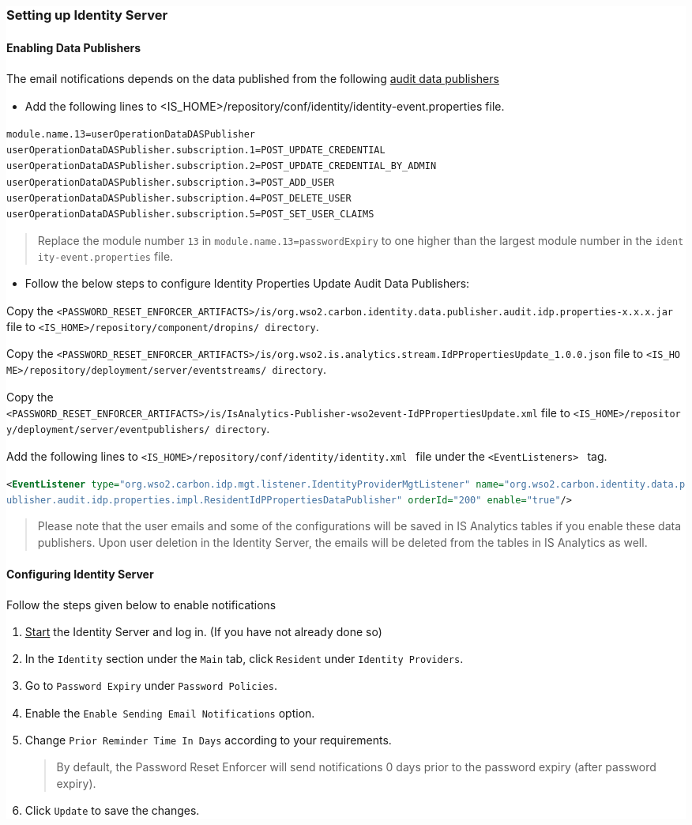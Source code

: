 ### Setting up Identity Server

#### Enabling Data Publishers

The email notifications depends on the data published from the following [audit data publishers](https://docs.wso2.com/display/IS560/Prerequisites+to+Publish+Statistics#PrerequisitestoPublishStatistics-Configuringauditdatapublishers)

* Add the following lines to <IS_HOME>/repository/conf/identity/identity-event.properties file.

```xml
module.name.13=userOperationDataDASPublisher
userOperationDataDASPublisher.subscription.1=POST_UPDATE_CREDENTIAL
userOperationDataDASPublisher.subscription.2=POST_UPDATE_CREDENTIAL_BY_ADMIN
userOperationDataDASPublisher.subscription.3=POST_ADD_USER
userOperationDataDASPublisher.subscription.4=POST_DELETE_USER
userOperationDataDASPublisher.subscription.5=POST_SET_USER_CLAIMS
```
 > Replace the module number `13` in `module.name.13=passwordExpiry` to one higher than the largest module number in the `identity-event.properties` file.

* Follow the below steps to configure Identity Properties Update Audit Data Publishers:

Copy the `<PASSWORD_RESET_ENFORCER_ARTIFACTS>/is/org.wso2.carbon.identity.data.publisher.audit.idp.properties-x.x.x.jar ` file to `<IS_HOME>/repository/component/dropins/ directory`.

Copy the       `<PASSWORD_RESET_ENFORCER_ARTIFACTS>/is/org.wso2.is.analytics.stream.IdPPropertiesUpdate_1.0.0.json` file to `<IS_HOME>/repository/deployment/server/eventstreams/ directory`.

Copy the  
`<PASSWORD_RESET_ENFORCER_ARTIFACTS>/is/IsAnalytics-Publisher-wso2event-IdPPropertiesUpdate.xml` file to `<IS_HOME>/repository/deployment/server/eventpublishers/ directory`.

Add the following lines to `<IS_HOME>/repository/conf/identity/identity.xml ` file under the `<EventListeners> ` tag.

```xml
<EventListener type="org.wso2.carbon.idp.mgt.listener.IdentityProviderMgtListener" name="org.wso2.carbon.identity.data.publisher.audit.idp.properties.impl.ResidentIdPPropertiesDataPublisher" orderId="200" enable="true"/>
```
> Please note that the user emails and some of the configurations will be saved in IS Analytics tables if you enable these data publishers. Upon user deletion in the Identity Server, the emails will be deleted from the tables in IS Analytics as well.

#### Configuring Identity Server

Follow the steps given below to enable notifications

1. [Start](https://docs.wso2.com/display/IS540/Running+the+Product) the Identity Server and log in. (If you have not already done so)
2. In the `Identity` section under the `Main` tab, click `Resident` under `Identity Providers`.
3. Go to `Password Expiry` under `Password Policies`.
4. Enable the `Enable Sending Email Notifications` option.
4. Change `Prior Reminder Time In Days` according to your requirements.
   
   > By default, the Password Reset Enforcer will send notifications 0 days prior to the password expiry (after password expiry).
5. Click `Update` to save the changes.
